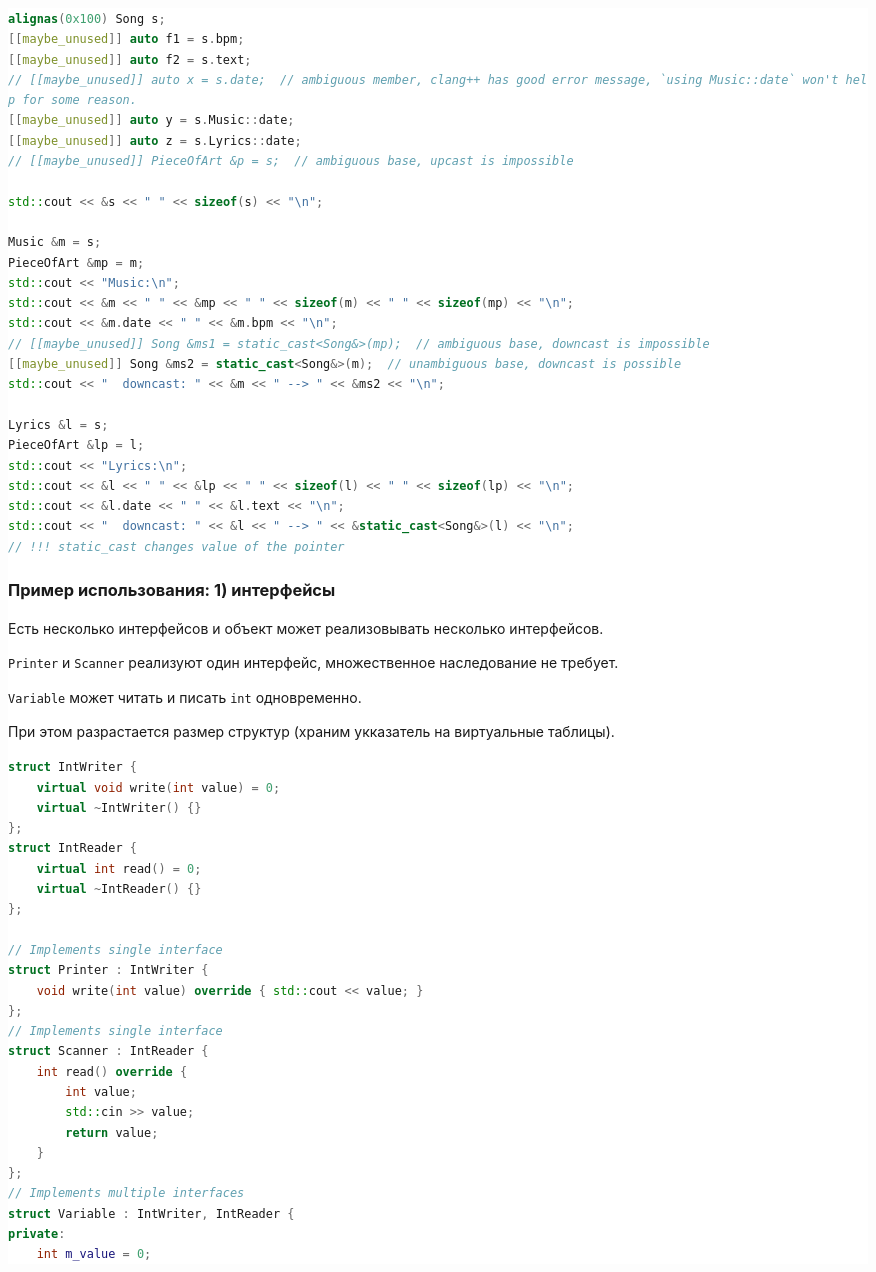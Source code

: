 ```c++
alignas(0x100) Song s;
[[maybe_unused]] auto f1 = s.bpm;
[[maybe_unused]] auto f2 = s.text;
// [[maybe_unused]] auto x = s.date;  // ambiguous member, clang++ has good error message, `using Music::date` won't help for some reason.
[[maybe_unused]] auto y = s.Music::date;
[[maybe_unused]] auto z = s.Lyrics::date;
// [[maybe_unused]] PieceOfArt &p = s;  // ambiguous base, upcast is impossible

std::cout << &s << " " << sizeof(s) << "\n";

Music &m = s;
PieceOfArt &mp = m;
std::cout << "Music:\n";
std::cout << &m << " " << &mp << " " << sizeof(m) << " " << sizeof(mp) << "\n";
std::cout << &m.date << " " << &m.bpm << "\n";
// [[maybe_unused]] Song &ms1 = static_cast<Song&>(mp);  // ambiguous base, downcast is impossible
[[maybe_unused]] Song &ms2 = static_cast<Song&>(m);  // unambiguous base, downcast is possible
std::cout << "  downcast: " << &m << " --> " << &ms2 << "\n";

Lyrics &l = s;
PieceOfArt &lp = l;
std::cout << "Lyrics:\n";
std::cout << &l << " " << &lp << " " << sizeof(l) << " " << sizeof(lp) << "\n";
std::cout << &l.date << " " << &l.text << "\n";
std::cout << "  downcast: " << &l << " --> " << &static_cast<Song&>(l) << "\n";
// !!! static_cast changes value of the pointer
```

### Пример использования: 1) интерфейсы

Есть несколько интерфейсов и объект может реализовывать несколько интерфейсов.

`Printer` и `Scanner` реализуют один интерфейс, множественное наследование не требует.

`Variable` может читать и писать `int` одновременно.

При этом разрастается размер структур (храним укказатель на виртуальные таблицы).

```c++
struct IntWriter {
    virtual void write(int value) = 0;
    virtual ~IntWriter() {}
};
struct IntReader {
    virtual int read() = 0;
    virtual ~IntReader() {}
};

// Implements single interface
struct Printer : IntWriter {
    void write(int value) override { std::cout << value; }
};
// Implements single interface
struct Scanner : IntReader {
    int read() override {
        int value;
        std::cin >> value;
        return value;
    }
};
// Implements multiple interfaces
struct Variable : IntWriter, IntReader {
private:
    int m_value = 0;
```